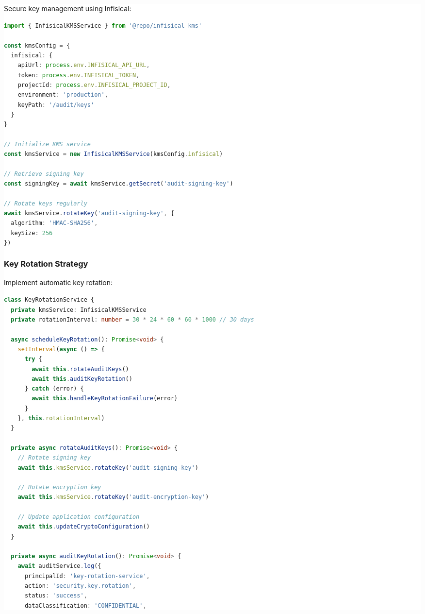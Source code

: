 Secure key management using Infisical:

```typescript
import { InfisicalKMSService } from '@repo/infisical-kms'

const kmsConfig = {
  infisical: {
    apiUrl: process.env.INFISICAL_API_URL,
    token: process.env.INFISICAL_TOKEN,
    projectId: process.env.INFISICAL_PROJECT_ID,
    environment: 'production',
    keyPath: '/audit/keys'
  }
}

// Initialize KMS service
const kmsService = new InfisicalKMSService(kmsConfig.infisical)

// Retrieve signing key
const signingKey = await kmsService.getSecret('audit-signing-key')

// Rotate keys regularly
await kmsService.rotateKey('audit-signing-key', {
  algorithm: 'HMAC-SHA256',
  keySize: 256
})
```

### Key Rotation Strategy

Implement automatic key rotation:

```typescript
class KeyRotationService {
  private kmsService: InfisicalKMSService
  private rotationInterval: number = 30 * 24 * 60 * 60 * 1000 // 30 days

  async scheduleKeyRotation(): Promise<void> {
    setInterval(async () => {
      try {
        await this.rotateAuditKeys()
        await this.auditKeyRotation()
      } catch (error) {
        await this.handleKeyRotationFailure(error)
      }
    }, this.rotationInterval)
  }

  private async rotateAuditKeys(): Promise<void> {
    // Rotate signing key
    await this.kmsService.rotateKey('audit-signing-key')
    
    // Rotate encryption key
    await this.kmsService.rotateKey('audit-encryption-key')
    
    // Update application configuration
    await this.updateCryptoConfiguration()
  }

  private async auditKeyRotation(): Promise<void> {
    await auditService.log({
      principalId: 'key-rotation-service',
      action: 'security.key.rotation',
      status: 'success',
      dataClassification: 'CONFIDENTIAL',
```